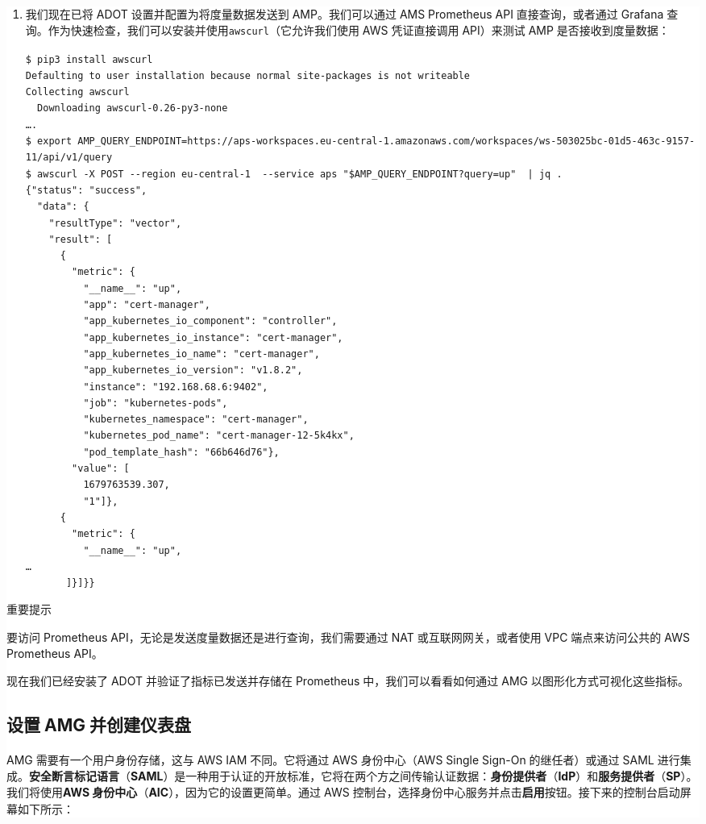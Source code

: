 1.  我们现在已将 ADOT 设置并配置为将度量数据发送到 AMP。我们可以通过 AMS Prometheus API 直接查询，或者通过 Grafana 查询。作为快速检查，我们可以安装并使用`awscurl`（它允许我们使用 AWS 凭证直接调用 API）来测试 AMP 是否接收到度量数据：

    ```
    $ pip3 install awscurl
    Defaulting to user installation because normal site-packages is not writeable
    Collecting awscurl
      Downloading awscurl-0.26-py3-none
    ….
    $ export AMP_QUERY_ENDPOINT=https://aps-workspaces.eu-central-1.amazonaws.com/workspaces/ws-503025bc-01d5-463c-9157-11/api/v1/query
    $ awscurl -X POST --region eu-central-1  --service aps "$AMP_QUERY_ENDPOINT?query=up"  | jq .
    {"status": "success",
      "data": {
        "resultType": "vector",
        "result": [
          {
            "metric": {
              "__name__": "up",
              "app": "cert-manager",
              "app_kubernetes_io_component": "controller",
              "app_kubernetes_io_instance": "cert-manager",
              "app_kubernetes_io_name": "cert-manager",
              "app_kubernetes_io_version": "v1.8.2",
              "instance": "192.168.68.6:9402",
              "job": "kubernetes-pods",
              "kubernetes_namespace": "cert-manager",
              "kubernetes_pod_name": "cert-manager-12-5k4kx",
              "pod_template_hash": "66b646d76"},
            "value": [
              1679763539.307,
              "1"]},
          {
            "metric": {
              "__name__": "up",
    …
           ]}]}}
    ```

重要提示

要访问 Prometheus API，无论是发送度量数据还是进行查询，我们需要通过 NAT 或互联网网关，或者使用 VPC 端点来访问公共的 AWS Prometheus API。

现在我们已经安装了 ADOT 并验证了指标已发送并存储在 Prometheus 中，我们可以看看如何通过 AMG 以图形化方式可视化这些指标。

## 设置 AMG 并创建仪表盘

AMG 需要有一个用户身份存储，这与 AWS IAM 不同。它将通过 AWS 身份中心（AWS Single Sign-On 的继任者）或通过 SAML 进行集成。**安全断言标记语言**（**SAML**）是一种用于认证的开放标准，它将在两个方之间传输认证数据：**身份提供者**（**IdP**）和**服务提供者**（**SP**）。我们将使用**AWS 身份中心**（**AIC**），因为它的设置更简单。通过 AWS 控制台，选择身份中心服务并点击**启用**按钮。接下来的控制台启动屏幕如下所示：
